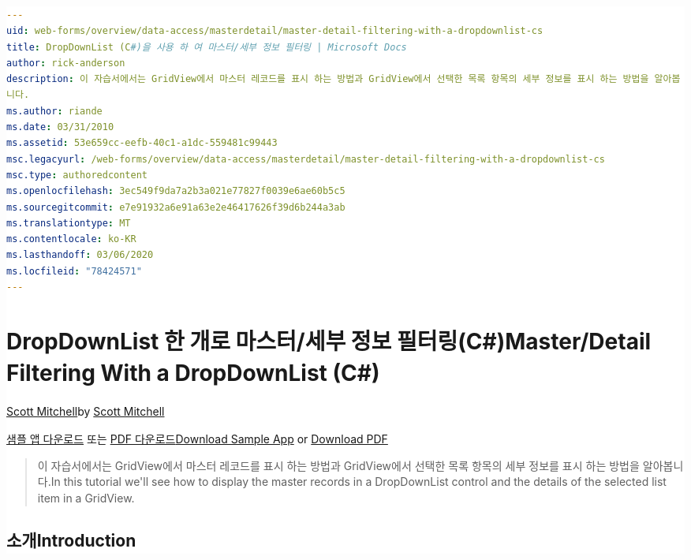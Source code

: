 ```yaml
---
uid: web-forms/overview/data-access/masterdetail/master-detail-filtering-with-a-dropdownlist-cs
title: DropDownList (C#)을 사용 하 여 마스터/세부 정보 필터링 | Microsoft Docs
author: rick-anderson
description: 이 자습서에서는 GridView에서 마스터 레코드를 표시 하는 방법과 GridView에서 선택한 목록 항목의 세부 정보를 표시 하는 방법을 알아봅니다.
ms.author: riande
ms.date: 03/31/2010
ms.assetid: 53e659cc-eefb-40c1-a1dc-559481c99443
msc.legacyurl: /web-forms/overview/data-access/masterdetail/master-detail-filtering-with-a-dropdownlist-cs
msc.type: authoredcontent
ms.openlocfilehash: 3ec549f9da7a2b3a021e77827f0039e6ae60b5c5
ms.sourcegitcommit: e7e91932a6e91a63e2e46417626f39d6b244a3ab
ms.translationtype: MT
ms.contentlocale: ko-KR
ms.lasthandoff: 03/06/2020
ms.locfileid: "78424571"
---
```

# <a name="masterdetail-filtering-with-a-dropdownlist-c"></a><span data-ttu-id="3a4c2-103">DropDownList 한 개로 마스터/세부 정보 필터링(C#)</span><span class="sxs-lookup"><span data-stu-id="3a4c2-103">Master/Detail Filtering With a DropDownList (C#)</span></span>

<span data-ttu-id="3a4c2-104">[Scott Mitchell](https://twitter.com/ScottOnWriting)</span><span class="sxs-lookup"><span data-stu-id="3a4c2-104">by [Scott Mitchell](https://twitter.com/ScottOnWriting)</span></span>

<span data-ttu-id="3a4c2-105">[샘플 앱 다운로드](https://download.microsoft.com/download/4/6/3/463cf87c-4724-4cbc-b7b5-3f866f43ba50/ASPNET_Data_Tutorial_7_CS.exe) 또는 [PDF 다운로드](master-detail-filtering-with-a-dropdownlist-cs/_static/datatutorial07cs1.pdf)</span><span class="sxs-lookup"><span data-stu-id="3a4c2-105">[Download Sample App](https://download.microsoft.com/download/4/6/3/463cf87c-4724-4cbc-b7b5-3f866f43ba50/ASPNET_Data_Tutorial_7_CS.exe) or [Download PDF](master-detail-filtering-with-a-dropdownlist-cs/_static/datatutorial07cs1.pdf)</span></span>

> <span data-ttu-id="3a4c2-106">이 자습서에서는 GridView에서 마스터 레코드를 표시 하는 방법과 GridView에서 선택한 목록 항목의 세부 정보를 표시 하는 방법을 알아봅니다.</span><span class="sxs-lookup"><span data-stu-id="3a4c2-106">In this tutorial we'll see how to display the master records in a DropDownList control and the details of the selected list item in a GridView.</span></span>

## <a name="introduction"></a><span data-ttu-id="3a4c2-107">소개</span><span class="sxs-lookup"><span data-stu-id="3a4c2-107">Introduction</span></span>

